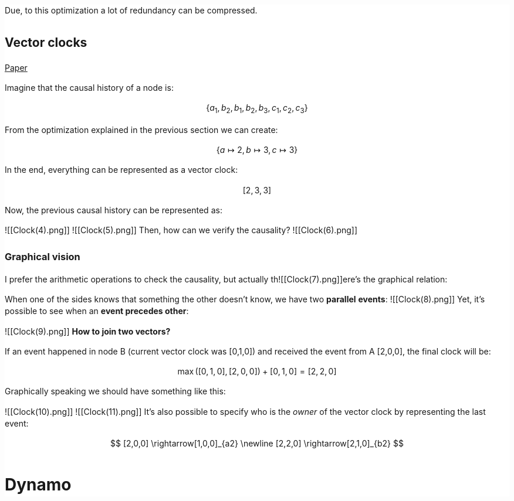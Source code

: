 Due, to this optimization a lot of redundancy can be compressed.

## Vector clocks

[Paper](https://www.vs.inf.ethz.ch/publ/papers/VirtTimeGlobStates.pdf)

Imagine that the causal history of a node is:

$$ \{a_1, b_2, b_1, b_2,b_3,c_1,c_2,c_3 \} $$

From the optimization explained in the previous section we can create:

$$ \{a \mapsto 2, b\mapsto 3,c \mapsto3\} $$

In the end, everything can be represented as a vector clock:

$$ [2,3,3] $$

Now, the previous causal history can be represented as:

![[Clock(4).png]]
![[Clock(5).png]]
Then, how can we verify the causality?
![[Clock(6).png]]
	
### Graphical vision

I prefer the arithmetic operations to check the causality, but actually th![[Clock(7).png]]ere’s the graphical relation:

When one of the sides knows that something the other doesn’t know, we have two **parallel** **events**:
![[Clock(8).png]]
Yet, it’s possible to see when an **event precedes other**:

![[Clock(9).png]]
**How to join two vectors?**

If an event happened in node B (current vector clock was [0,1,0]) and received the event from A [2,0,0], the final clock will be:

$$ \max([0,1,0],[2,0,0]) + [0,1,0] = [2,2,0] $$

Graphically speaking we should have something like this:

![[Clock(10).png]]
![[Clock(11).png]]
It’s also possible to specify who is the _owner_ of the vector clock by representing the last event:

$$ [2,0,0] \rightarrow[1,0,0]_{a2} \newline [2,2,0] \rightarrow[2,1,0]_{b2} $$

# Dynamo
